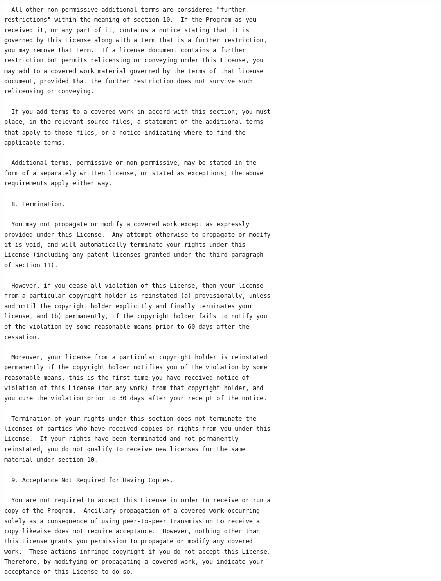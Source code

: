       All other non-permissive additional terms are considered "further
    restrictions" within the meaning of section 10.  If the Program as you
    received it, or any part of it, contains a notice stating that it is
    governed by this License along with a term that is a further restriction,
    you may remove that term.  If a license document contains a further
    restriction but permits relicensing or conveying under this License, you
    may add to a covered work material governed by the terms of that license
    document, provided that the further restriction does not survive such
    relicensing or conveying.

      If you add terms to a covered work in accord with this section, you must
    place, in the relevant source files, a statement of the additional terms
    that apply to those files, or a notice indicating where to find the
    applicable terms.

      Additional terms, permissive or non-permissive, may be stated in the
    form of a separately written license, or stated as exceptions; the above
    requirements apply either way.

      8. Termination.

      You may not propagate or modify a covered work except as expressly
    provided under this License.  Any attempt otherwise to propagate or modify
    it is void, and will automatically terminate your rights under this
    License (including any patent licenses granted under the third paragraph
    of section 11).

      However, if you cease all violation of this License, then your license
    from a particular copyright holder is reinstated (a) provisionally, unless
    and until the copyright holder explicitly and finally terminates your
    license, and (b) permanently, if the copyright holder fails to notify you
    of the violation by some reasonable means prior to 60 days after the
    cessation.

      Moreover, your license from a particular copyright holder is reinstated
    permanently if the copyright holder notifies you of the violation by some
    reasonable means, this is the first time you have received notice of
    violation of this License (for any work) from that copyright holder, and
    you cure the violation prior to 30 days after your receipt of the notice.

      Termination of your rights under this section does not terminate the
    licenses of parties who have received copies or rights from you under this
    License.  If your rights have been terminated and not permanently
    reinstated, you do not qualify to receive new licenses for the same
    material under section 10.

      9. Acceptance Not Required for Having Copies.

      You are not required to accept this License in order to receive or run a
    copy of the Program.  Ancillary propagation of a covered work occurring
    solely as a consequence of using peer-to-peer transmission to receive a
    copy likewise does not require acceptance.  However, nothing other than
    this License grants you permission to propagate or modify any covered
    work.  These actions infringe copyright if you do not accept this License.
    Therefore, by modifying or propagating a covered work, you indicate your
    acceptance of this License to do so.
